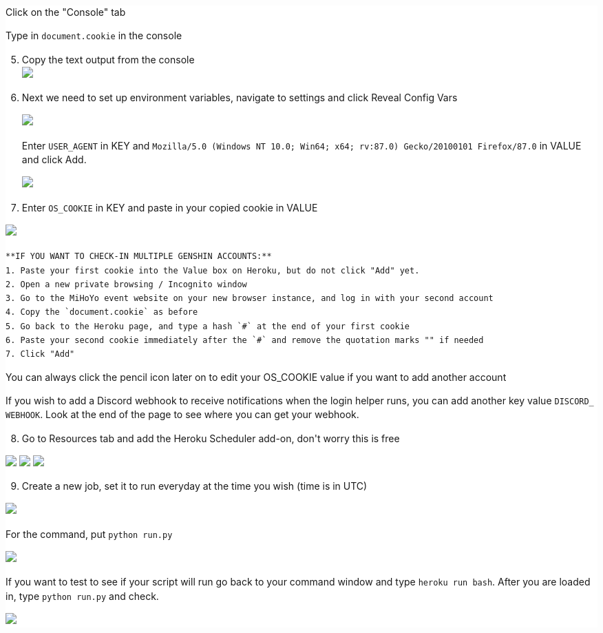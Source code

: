    Click on the "Console" tab

   Type in `document.cookie` in the console
   
5. Copy the text output from the console  
   ![](https://imgur.com/eWP1OyO.png)

6. Next we need to set up environment variables, navigate to settings and click Reveal Config  Vars

   ![](https://i.imgur.com/5fBviLV.png)

   Enter `USER_AGENT` in KEY and `Mozilla/5.0 (Windows NT 10.0; Win64; x64; rv:87.0) Gecko/20100101 Firefox/87.0` in VALUE and click Add.
   
    ![](https://i.imgur.com/U592b4t.png)

7. Enter `OS_COOKIE` in KEY and paste in your copied cookie in VALUE

  ![](https://i.imgur.com/POIwX3J.png)
    
    **IF YOU WANT TO CHECK-IN MULTIPLE GENSHIN ACCOUNTS:**
    1. Paste your first cookie into the Value box on Heroku, but do not click "Add" yet.
    2. Open a new private browsing / Incognito window
    3. Go to the MiHoYo event website on your new browser instance, and log in with your second account
    4. Copy the `document.cookie` as before
    5. Go back to the Heroku page, and type a hash `#` at the end of your first cookie
    6. Paste your second cookie immediately after the `#` and remove the quotation marks "" if needed
    7. Click "Add"


  You can always click the pencil icon later on to edit your OS_COOKIE value if you want to add another account

  If you wish to add a Discord webhook to receive notifications when the login helper runs, you can add another key value `DISCORD_WEBHOOK`. Look at the end of the page to see where you can get your webhook.

8. Go to Resources tab and add the Heroku Scheduler add-on, don't worry this is free

  ![](https://i.imgur.com/q8GXou0.png)
  ![](https://i.imgur.com/zYpVcBN.png)
  ![](https://i.imgur.com/7SP6tQu.png)

9. Create a new job, set it to run everyday at the time you wish (time is in UTC)

  ![](https://i.imgur.com/sbYkhcX.png)

  For the command, put `python run.py`

  ![](https://i.imgur.com/Co9dyvP.png)

If you want to test to see if your script will run go back to your command window and type `heroku run bash`. After you are loaded in, type `python run.py` and check.

![](https://i.imgur.com/MCPBp6J.png)
